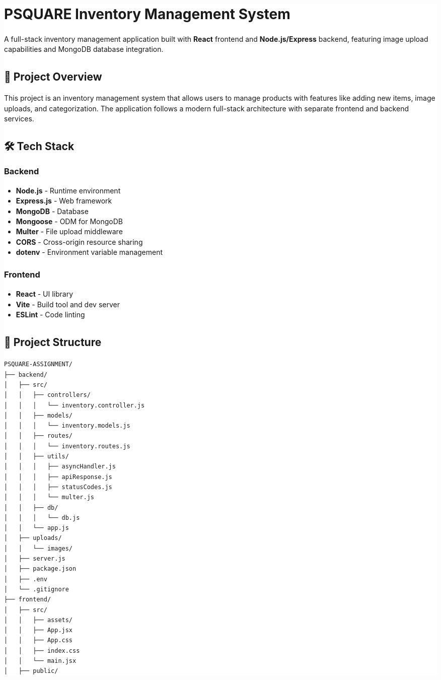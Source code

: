 # PSQUARE Inventory Management System

A full-stack inventory management application built with **React** frontend and **Node.js/Express** backend, featuring image upload capabilities and MongoDB database integration.

## 🚀 Project Overview

This project is an inventory management system that allows users to manage products with features like adding new items, image uploads, and categorization. The application follows a modern full-stack architecture with separate frontend and backend services.

## 🛠️ Tech Stack

### Backend
- **Node.js** - Runtime environment
- **Express.js** - Web framework
- **MongoDB** - Database
- **Mongoose** - ODM for MongoDB
- **Multer** - File upload middleware
- **CORS** - Cross-origin resource sharing
- **dotenv** - Environment variable management

### Frontend
- **React** - UI library
- **Vite** - Build tool and dev server
- **ESLint** - Code linting

## 📁 Project Structure

```
PSQUARE-ASSIGNMENT/
├── backend/
│   ├── src/
│   │   ├── controllers/
│   │   │   └── inventory.controller.js
│   │   ├── models/
│   │   │   └── inventory.models.js
│   │   ├── routes/
│   │   │   └── inventory.routes.js
│   │   ├── utils/
│   │   │   ├── asyncHandler.js
│   │   │   ├── apiResponse.js
│   │   │   ├── statusCodes.js
│   │   │   └── multer.js
│   │   ├── db/
│   │   │   └── db.js
│   │   └── app.js
│   ├── uploads/
│   │   └── images/
│   ├── server.js
│   ├── package.json
│   ├── .env
│   └── .gitignore
├── frontend/
│   ├── src/
│   │   ├── assets/
│   │   ├── App.jsx
│   │   ├── App.css
│   │   ├── index.css
│   │   └── main.jsx
│   ├── public/
```